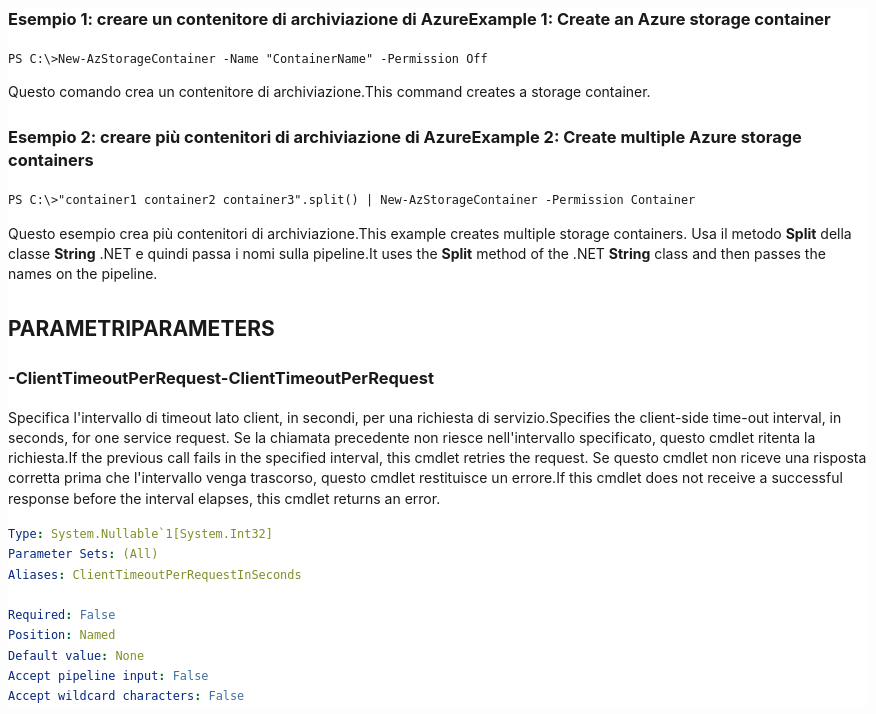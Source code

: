 ### <span data-ttu-id="a7a70-108">Esempio 1: creare un contenitore di archiviazione di Azure</span><span class="sxs-lookup"><span data-stu-id="a7a70-108">Example 1: Create an Azure storage container</span></span>
```
PS C:\>New-AzStorageContainer -Name "ContainerName" -Permission Off
```

<span data-ttu-id="a7a70-109">Questo comando crea un contenitore di archiviazione.</span><span class="sxs-lookup"><span data-stu-id="a7a70-109">This command creates a storage container.</span></span>

### <span data-ttu-id="a7a70-110">Esempio 2: creare più contenitori di archiviazione di Azure</span><span class="sxs-lookup"><span data-stu-id="a7a70-110">Example 2: Create multiple Azure storage containers</span></span>
```
PS C:\>"container1 container2 container3".split() | New-AzStorageContainer -Permission Container
```

<span data-ttu-id="a7a70-111">Questo esempio crea più contenitori di archiviazione.</span><span class="sxs-lookup"><span data-stu-id="a7a70-111">This example creates multiple storage containers.</span></span>
<span data-ttu-id="a7a70-112">Usa il metodo **Split** della classe **String** .NET e quindi passa i nomi sulla pipeline.</span><span class="sxs-lookup"><span data-stu-id="a7a70-112">It uses the **Split** method of the .NET **String** class and then passes the names on the pipeline.</span></span>

## <span data-ttu-id="a7a70-113">PARAMETRI</span><span class="sxs-lookup"><span data-stu-id="a7a70-113">PARAMETERS</span></span>

### <span data-ttu-id="a7a70-114">-ClientTimeoutPerRequest</span><span class="sxs-lookup"><span data-stu-id="a7a70-114">-ClientTimeoutPerRequest</span></span>
<span data-ttu-id="a7a70-115">Specifica l'intervallo di timeout lato client, in secondi, per una richiesta di servizio.</span><span class="sxs-lookup"><span data-stu-id="a7a70-115">Specifies the client-side time-out interval, in seconds, for one service request.</span></span>
<span data-ttu-id="a7a70-116">Se la chiamata precedente non riesce nell'intervallo specificato, questo cmdlet ritenta la richiesta.</span><span class="sxs-lookup"><span data-stu-id="a7a70-116">If the previous call fails in the specified interval, this cmdlet retries the request.</span></span>
<span data-ttu-id="a7a70-117">Se questo cmdlet non riceve una risposta corretta prima che l'intervallo venga trascorso, questo cmdlet restituisce un errore.</span><span class="sxs-lookup"><span data-stu-id="a7a70-117">If this cmdlet does not receive a successful response before the interval elapses, this cmdlet returns an error.</span></span>

```yaml
Type: System.Nullable`1[System.Int32]
Parameter Sets: (All)
Aliases: ClientTimeoutPerRequestInSeconds

Required: False
Position: Named
Default value: None
Accept pipeline input: False
Accept wildcard characters: False
```
